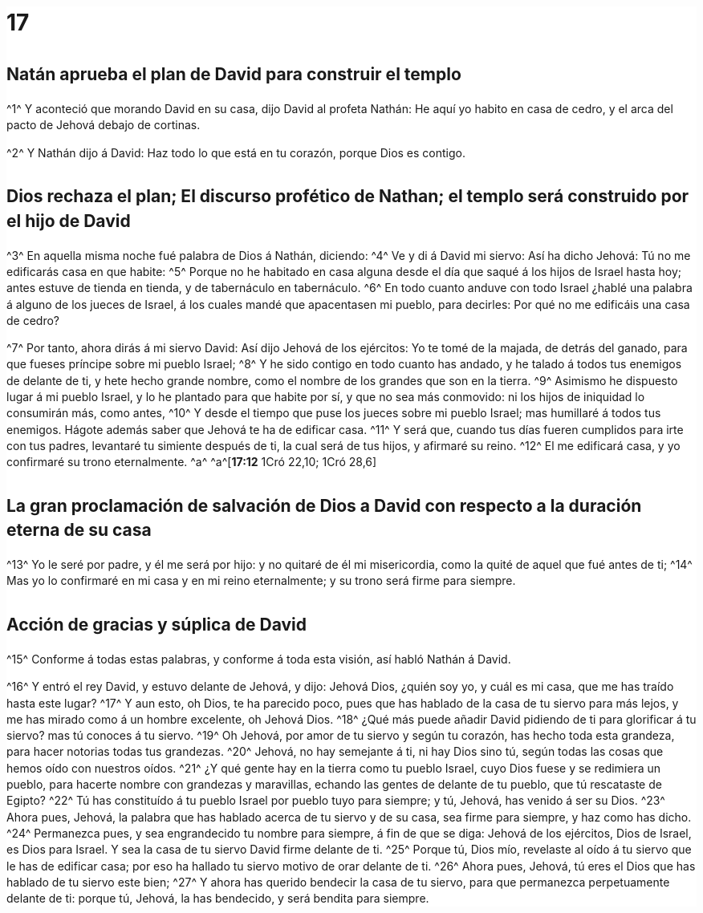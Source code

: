 # 17 
## Natán aprueba el plan de David para construir el templo
^1^ Y aconteció que morando David en su casa, dijo David al profeta Nathán: He aquí yo habito en casa de cedro, y el arca del pacto de Jehová debajo de cortinas. 

^2^ Y Nathán dijo á David: Haz todo lo que está en tu corazón, porque Dios es contigo. 

## Dios rechaza el plan; El discurso profético de Nathan; el templo será construido por el hijo de David
^3^ En aquella misma noche fué palabra de Dios á Nathán, diciendo: ^4^ Ve y di á David mi siervo: Así ha dicho Jehová: Tú no me edificarás casa en que habite: ^5^ Porque no he habitado en casa alguna desde el día que saqué á los hijos de Israel hasta hoy; antes estuve de tienda en tienda, y de tabernáculo en tabernáculo. ^6^ En todo cuanto anduve con todo Israel ¿hablé una palabra á alguno de los jueces de Israel, á los cuales mandé que apacentasen mi pueblo, para decirles: Por qué no me edificáis una casa de cedro? 

^7^ Por tanto, ahora dirás á mi siervo David: Así dijo Jehová de los ejércitos: Yo te tomé de la majada, de detrás del ganado, para que fueses príncipe sobre mi pueblo Israel; ^8^ Y he sido contigo en todo cuanto has andado, y he talado á todos tus enemigos de delante de ti, y hete hecho grande nombre, como el nombre de los grandes que son en la tierra. ^9^ Asimismo he dispuesto lugar á mi pueblo Israel, y lo he plantado para que habite por sí, y que no sea más conmovido: ni los hijos de iniquidad lo consumirán más, como antes, ^10^ Y desde el tiempo que puse los jueces sobre mi pueblo Israel; mas humillaré á todos tus enemigos. Hágote además saber que Jehová te ha de edificar casa. ^11^ Y será que, cuando tus días fueren cumplidos para irte con tus padres, levantaré tu simiente después de ti, la cual será de tus hijos, y afirmaré su reino. ^12^ El me edificará casa, y yo confirmaré su trono eternalmente. ^a^ 
^a^[**17:12** 1Cró 22,10; 1Cró 28,6]

## La gran proclamación de salvación de Dios a David con respecto a la duración eterna de su casa
^13^ Yo le seré por padre, y él me será por hijo: y no quitaré de él mi misericordia, como la quité de aquel que fué antes de ti; ^14^ Mas yo lo confirmaré en mi casa y en mi reino eternalmente; y su trono será firme para siempre. 

## Acción de gracias y súplica de David
^15^ Conforme á todas estas palabras, y conforme á toda esta visión, así habló Nathán á David. 

^16^ Y entró el rey David, y estuvo delante de Jehová, y dijo: Jehová Dios, ¿quién soy yo, y cuál es mi casa, que me has traído hasta este lugar? ^17^ Y aun esto, oh Dios, te ha parecido poco, pues que has hablado de la casa de tu siervo para más lejos, y me has mirado como á un hombre excelente, oh Jehová Dios. ^18^ ¿Qué más puede añadir David pidiendo de ti para glorificar á tu siervo? mas tú conoces á tu siervo. ^19^ Oh Jehová, por amor de tu siervo y según tu corazón, has hecho toda esta grandeza, para hacer notorias todas tus grandezas. ^20^ Jehová, no hay semejante á ti, ni hay Dios sino tú, según todas las cosas que hemos oído con nuestros oídos. ^21^ ¿Y qué gente hay en la tierra como tu pueblo Israel, cuyo Dios fuese y se redimiera un pueblo, para hacerte nombre con grandezas y maravillas, echando las gentes de delante de tu pueblo, que tú rescataste de Egipto? ^22^ Tú has constituído á tu pueblo Israel por pueblo tuyo para siempre; y tú, Jehová, has venido á ser su Dios. ^23^ Ahora pues, Jehová, la palabra que has hablado acerca de tu siervo y de su casa, sea firme para siempre, y haz como has dicho. ^24^ Permanezca pues, y sea engrandecido tu nombre para siempre, á fin de que se diga: Jehová de los ejércitos, Dios de Israel, es Dios para Israel. Y sea la casa de tu siervo David firme delante de ti. ^25^ Porque tú, Dios mío, revelaste al oído á tu siervo que le has de edificar casa; por eso ha hallado tu siervo motivo de orar delante de ti. ^26^ Ahora pues, Jehová, tú eres el Dios que has hablado de tu siervo este bien; ^27^ Y ahora has querido bendecir la casa de tu siervo, para que permanezca perpetuamente delante de ti: porque tú, Jehová, la has bendecido, y será bendita para siempre. 

